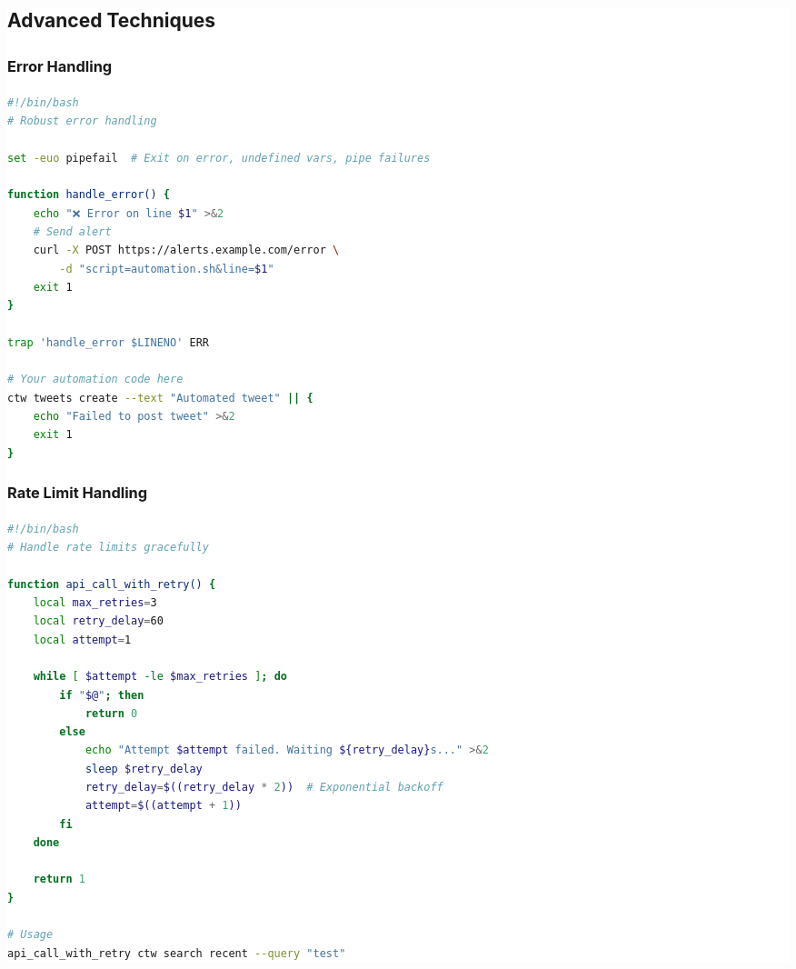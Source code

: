 ## Advanced Techniques

### Error Handling

```bash
#!/bin/bash
# Robust error handling

set -euo pipefail  # Exit on error, undefined vars, pipe failures

function handle_error() {
    echo "❌ Error on line $1" >&2
    # Send alert
    curl -X POST https://alerts.example.com/error \
        -d "script=automation.sh&line=$1"
    exit 1
}

trap 'handle_error $LINENO' ERR

# Your automation code here
ctw tweets create --text "Automated tweet" || {
    echo "Failed to post tweet" >&2
    exit 1
}
```

### Rate Limit Handling

```bash
#!/bin/bash
# Handle rate limits gracefully

function api_call_with_retry() {
    local max_retries=3
    local retry_delay=60
    local attempt=1
    
    while [ $attempt -le $max_retries ]; do
        if "$@"; then
            return 0
        else
            echo "Attempt $attempt failed. Waiting ${retry_delay}s..." >&2
            sleep $retry_delay
            retry_delay=$((retry_delay * 2))  # Exponential backoff
            attempt=$((attempt + 1))
        fi
    done
    
    return 1
}

# Usage
api_call_with_retry ctw search recent --query "test"
```

